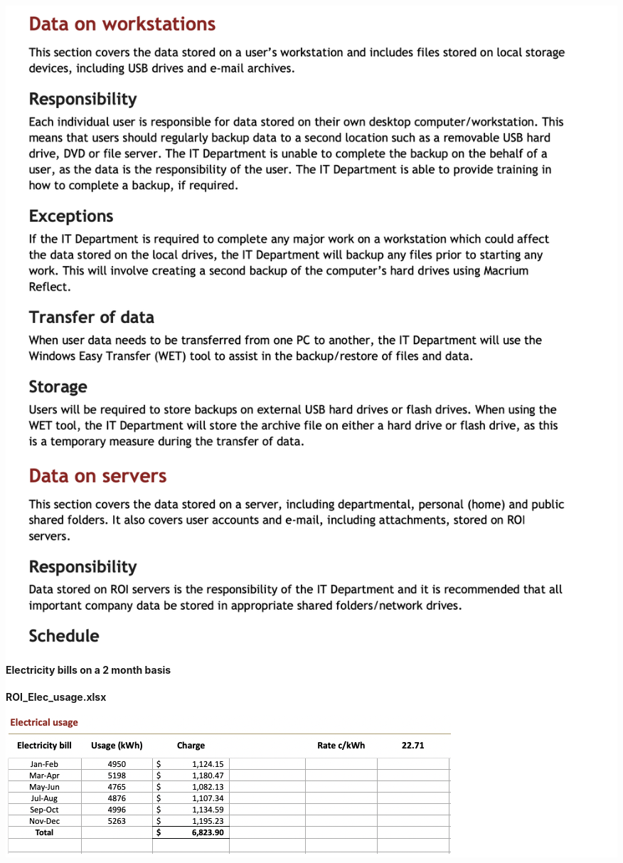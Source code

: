 ![](../resources/snapshots/data_backup_policy.png)

#### Electricity bills on a 2 month basis

**ROI_Elec_usage.xlsx**

![](../resources/snapshots/elec_usage.png)
